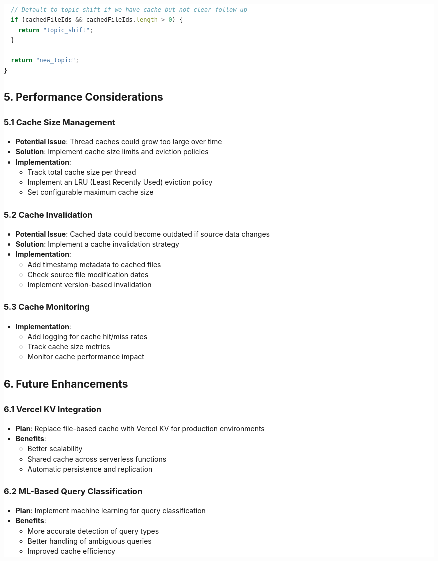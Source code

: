 ```javascript
  // Default to topic shift if we have cache but not clear follow-up
  if (cachedFileIds && cachedFileIds.length > 0) {
    return "topic_shift";
  }

  return "new_topic";
}
```

## 5. Performance Considerations

### 5.1 Cache Size Management

- **Potential Issue**: Thread caches could grow too large over time
- **Solution**: Implement cache size limits and eviction policies
- **Implementation**:
  - Track total cache size per thread
  - Implement an LRU (Least Recently Used) eviction policy
  - Set configurable maximum cache size

### 5.2 Cache Invalidation

- **Potential Issue**: Cached data could become outdated if source data changes
- **Solution**: Implement a cache invalidation strategy
- **Implementation**:
  - Add timestamp metadata to cached files
  - Check source file modification dates
  - Implement version-based invalidation

### 5.3 Cache Monitoring

- **Implementation**:
  - Add logging for cache hit/miss rates
  - Track cache size metrics
  - Monitor cache performance impact

## 6. Future Enhancements

### 6.1 Vercel KV Integration

- **Plan**: Replace file-based cache with Vercel KV for production environments
- **Benefits**:
  - Better scalability
  - Shared cache across serverless functions
  - Automatic persistence and replication

### 6.2 ML-Based Query Classification

- **Plan**: Implement machine learning for query classification
- **Benefits**:
  - More accurate detection of query types
  - Better handling of ambiguous queries
  - Improved cache efficiency
